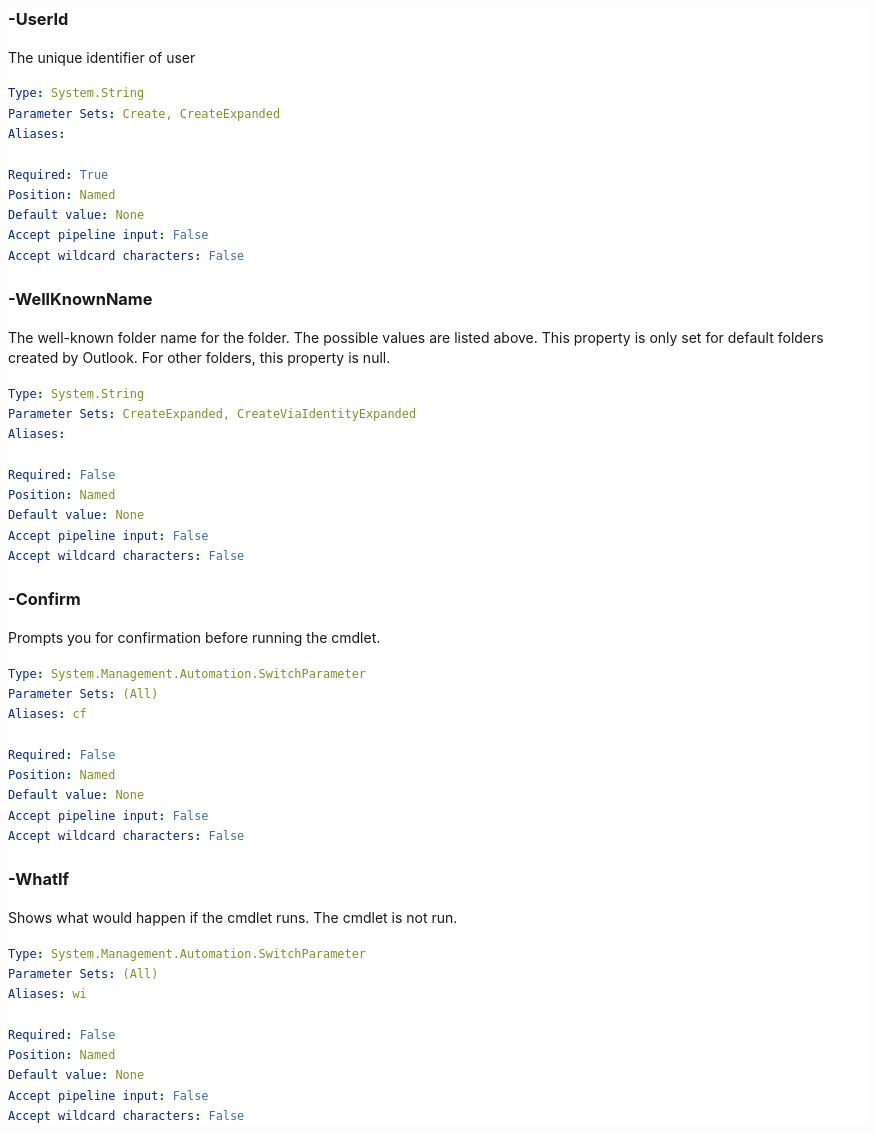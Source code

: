 ### -UserId
The unique identifier of user

```yaml
Type: System.String
Parameter Sets: Create, CreateExpanded
Aliases:

Required: True
Position: Named
Default value: None
Accept pipeline input: False
Accept wildcard characters: False
```

### -WellKnownName
The well-known folder name for the folder.
The possible values are listed above.
This property is only set for default folders created by Outlook.
For other folders, this property is null.

```yaml
Type: System.String
Parameter Sets: CreateExpanded, CreateViaIdentityExpanded
Aliases:

Required: False
Position: Named
Default value: None
Accept pipeline input: False
Accept wildcard characters: False
```

### -Confirm
Prompts you for confirmation before running the cmdlet.

```yaml
Type: System.Management.Automation.SwitchParameter
Parameter Sets: (All)
Aliases: cf

Required: False
Position: Named
Default value: None
Accept pipeline input: False
Accept wildcard characters: False
```

### -WhatIf
Shows what would happen if the cmdlet runs.
The cmdlet is not run.

```yaml
Type: System.Management.Automation.SwitchParameter
Parameter Sets: (All)
Aliases: wi

Required: False
Position: Named
Default value: None
Accept pipeline input: False
Accept wildcard characters: False
```
